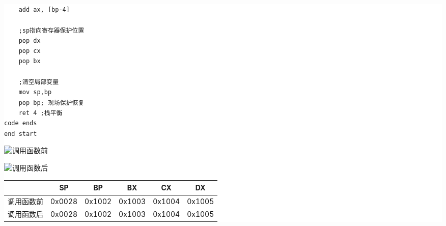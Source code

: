```
    add ax, [bp-4]
    
    ;sp指向寄存器保护位置
    pop dx
    pop cx
    pop bx
    
    ;清空局部变量
    mov sp,bp
    pop bp; 现场保护恢复
    ret 4 ;栈平衡
code ends
end start

```

![调用函数前](http://upload-images.jianshu.io/upload_images/1216462-656c934e34e05255.png?imageMogr2/auto-orient/strip%7CimageView2/2/w/1240)

![调用函数后](http://upload-images.jianshu.io/upload_images/1216462-2a052448f5ac3ab0.png?imageMogr2/auto-orient/strip%7CimageView2/2/w/1240)

|  | SP | BP |BX|CX|DX|
|------|--------|--------|--------|--------|--------|
|调用函数前|0x0028|0x1002|0x1003|0x1004|0x1005|
|调用函数后|0x0028|0x1002|0x1003|0x1004|0x1005|
